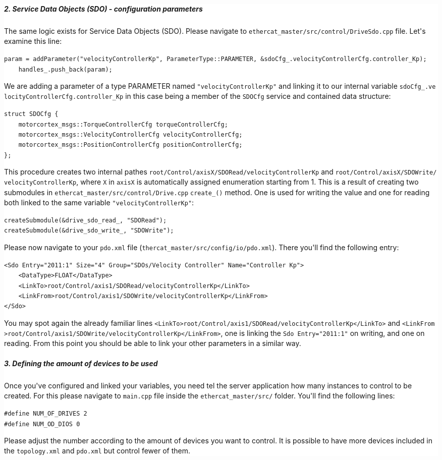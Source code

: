 ##### 2. Service Data Objects (SDO) - configuration parameters
The same logic exists for Service Data Objects (SDO). Please navigate to `ethercat_master/src/control/DriveSdo.cpp` file. Let's examine this line:
```
param = addParameter("velocityControllerKp", ParameterType::PARAMETER, &sdoCfg_.velocityControllerCfg.controller_Kp);
    handles_.push_back(param);
```
We are adding a parameter of a type PARAMETER named `"velocityControllerKp"` and linking it to our internal variable `sdoCfg_.velocityControllerCfg.controller_Kp` in this case being a member of the `SDOCfg` service and contained data structure:
```
struct SDOCfg {
    motorcortex_msgs::TorqueControllerCfg torqueControllerCfg;
    motorcortex_msgs::VelocityControllerCfg velocityControllerCfg;
    motorcortex_msgs::PositionControllerCfg positionControllerCfg;
};
```
This procedure creates two internal pathes `root/Control/axisX/SDORead/velocityControllerKp` and `root/Control/axisX/SDOWrite/velocityControllerKp`, where `X` in `axisX` is automatically assigned enumeration starting from 1. This is a result of creating two submodules in `ethercat_master/src/control/Drive.cpp` `create_()` method. One is used for writing the value and one for reading both linked to the same variable `"velocityControllerKp"`:

```
createSubmodule(&drive_sdo_read_, "SDORead");
createSubmodule(&drive_sdo_write_, "SDOWrite");
```

Please now navigate to your `pdo.xml` file (`thercat_master/src/config/io/pdo.xml`). There you'll find the following entry:
```
<Sdo Entry="2011:1" Size="4" Group="SDOs/Velocity Controller" Name="Controller Kp">
    <DataType>FLOAT</DataType>
    <LinkTo>root/Control/axis1/SDORead/velocityControllerKp</LinkTo>
    <LinkFrom>root/Control/axis1/SDOWrite/velocityControllerKp</LinkFrom>
</Sdo>
```
You may spot again the already familiar lines `<LinkTo>root/Control/axis1/SDORead/velocityControllerKp</LinkTo>` and `<LinkFrom>root/Control/axis1/SDOWrite/velocityControllerKp</LinkFrom>`, one is linking the `Sdo Entry="2011:1"` on writing, and one on reading. From this point you should be able to link your other parameters in a similar way.

##### 3. Defining the amount of devices to be used

Once you've configured and linked your variables, you need tel the server application how many instances to control to be created. For this please navigate to `main.cpp` file inside the `ethercat_master/src/` folder. You'll find the following lines:
```
#define NUM_OF_DRIVES 2
#define NUM_OD_DIOS 0
```

Please adjust the number according to the amount of devices you want to control. It is possible to have more devices included in the `topology.xml` and `pdo.xml` but control fewer of them.
